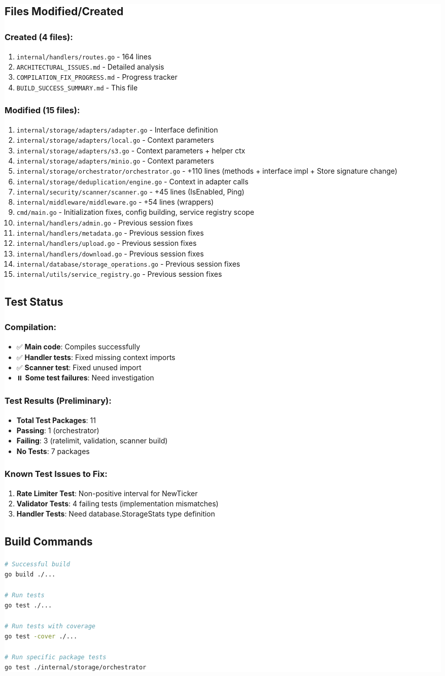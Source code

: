 ## Files Modified/Created

### Created (4 files):
1. `internal/handlers/routes.go` - 164 lines
2. `ARCHITECTURAL_ISSUES.md` - Detailed analysis
3. `COMPILATION_FIX_PROGRESS.md` - Progress tracker
4. `BUILD_SUCCESS_SUMMARY.md` - This file

### Modified (15 files):
1. `internal/storage/adapters/adapter.go` - Interface definition
2. `internal/storage/adapters/local.go` - Context parameters
3. `internal/storage/adapters/s3.go` - Context parameters + helper ctx
4. `internal/storage/adapters/minio.go` - Context parameters
5. `internal/storage/orchestrator/orchestrator.go` - +110 lines (methods + interface impl + Store signature change)
6. `internal/storage/deduplication/engine.go` - Context in adapter calls
7. `internal/security/scanner/scanner.go` - +45 lines (IsEnabled, Ping)
8. `internal/middleware/middleware.go` - +54 lines (wrappers)
9. `cmd/main.go` - Initialization fixes, config building, service registry scope
10. `internal/handlers/admin.go` - Previous session fixes
11. `internal/handlers/metadata.go` - Previous session fixes
12. `internal/handlers/upload.go` - Previous session fixes
13. `internal/handlers/download.go` - Previous session fixes
14. `internal/database/storage_operations.go` - Previous session fixes
15. `internal/utils/service_registry.go` - Previous session fixes

## Test Status

### Compilation:
- ✅ **Main code**: Compiles successfully
- ✅ **Handler tests**: Fixed missing context imports
- ✅ **Scanner test**: Fixed unused import
- ⏸️ **Some test failures**: Need investigation

### Test Results (Preliminary):
- **Total Test Packages**: 11
- **Passing**: 1 (orchestrator)
- **Failing**: 3 (ratelimit, validation, scanner build)
- **No Tests**: 7 packages

### Known Test Issues to Fix:
1. **Rate Limiter Test**: Non-positive interval for NewTicker
2. **Validator Tests**: 4 failing tests (implementation mismatches)
3. **Handler Tests**: Need database.StorageStats type definition

## Build Commands

```bash
# Successful build
go build ./...

# Run tests
go test ./...

# Run tests with coverage
go test -cover ./...

# Run specific package tests
go test ./internal/storage/orchestrator
```
